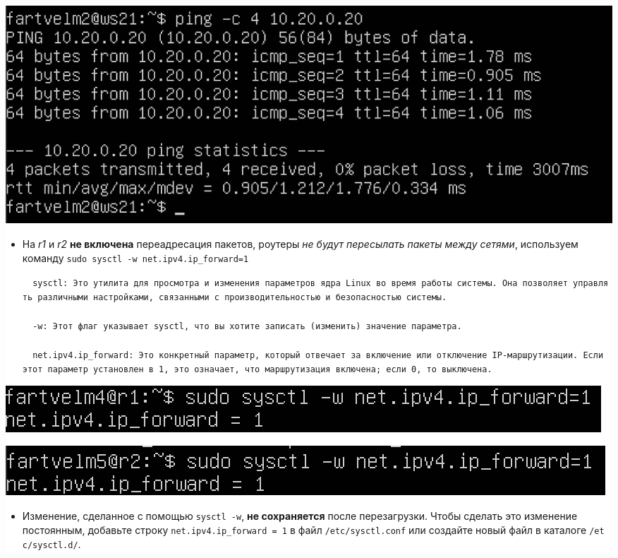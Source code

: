 ![пинг ws22 от ws21](screenshots/45.png)

- На _r1_ и _r2_ __не включена__ переадресация пакетов, роутеры _не будут пересылать пакеты между сетями_, используем команду `sudo sysctl -w net.ipv4.ip_forward=1`
     
        sysctl: Это утилита для просмотра и изменения параметров ядра Linux во время работы системы. Она позволяет управлять различными настройками, связанными с производительностью и безопасностью системы.
        
        -w: Этот флаг указывает sysctl, что вы хотите записать (изменить) значение параметра.
        
        net.ipv4.ip_forward: Это конкретный параметр, который отвечает за включение или отключение IP-маршрутизации. Если этот параметр установлен в 1, это означает, что маршрутизация включена; если 0, то выключена.

![включение маршрутизации r1](screenshots/46.png)

![включение маршрутизации r2](screenshots/47.png)

- Изменение, сделанное с помощью `sysctl -w`, __не сохраняется__ после перезагрузки. Чтобы сделать это изменение постоянным, добавьте строку `net.ipv4.ip_forward = 1` в файл `/etc/sysctl.conf` или создайте новый файл в каталоге `/etc/sysctl.d/`. 
